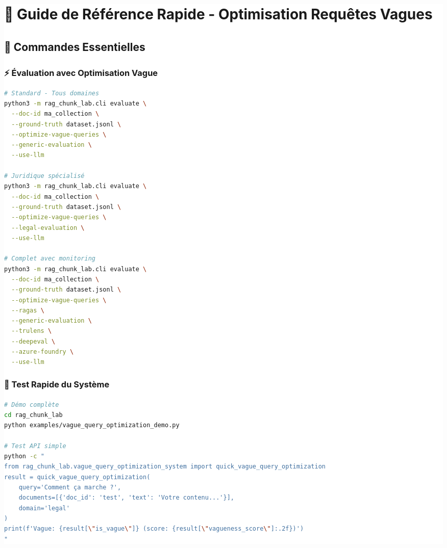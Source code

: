 # 🚀 Guide de Référence Rapide - Optimisation Requêtes Vagues

## 🎯 Commandes Essentielles

### ⚡ Évaluation avec Optimisation Vague

```bash
# Standard - Tous domaines
python3 -m rag_chunk_lab.cli evaluate \
  --doc-id ma_collection \
  --ground-truth dataset.jsonl \
  --optimize-vague-queries \
  --generic-evaluation \
  --use-llm

# Juridique spécialisé
python3 -m rag_chunk_lab.cli evaluate \
  --doc-id ma_collection \
  --ground-truth dataset.jsonl \
  --optimize-vague-queries \
  --legal-evaluation \
  --use-llm

# Complet avec monitoring
python3 -m rag_chunk_lab.cli evaluate \
  --doc-id ma_collection \
  --ground-truth dataset.jsonl \
  --optimize-vague-queries \
  --ragas \
  --generic-evaluation \
  --trulens \
  --deepeval \
  --azure-foundry \
  --use-llm
```

### 🧪 Test Rapide du Système

```bash
# Démo complète
cd rag_chunk_lab
python examples/vague_query_optimization_demo.py

# Test API simple
python -c "
from rag_chunk_lab.vague_query_optimization_system import quick_vague_query_optimization
result = quick_vague_query_optimization(
    query='Comment ça marche ?',
    documents=[{'doc_id': 'test', 'text': 'Votre contenu...'}],
    domain='legal'
)
print(f'Vague: {result[\"is_vague\"]} (score: {result[\"vagueness_score\"]:.2f})')
"
```
